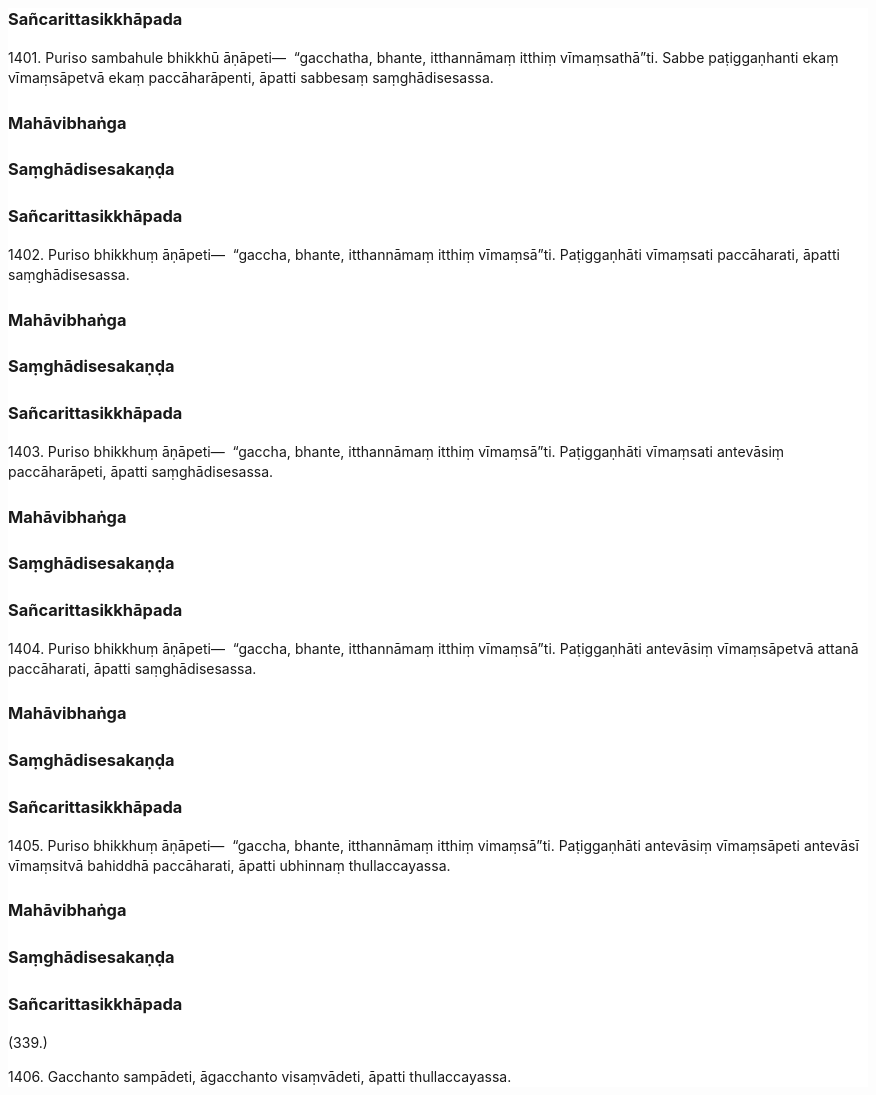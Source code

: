 ### Sañcarittasikkhāpada

1401\. Puriso sambahule bhikkhū āṇāpeti—  “gacchatha, bhante, itthannāmaṃ itthiṃ vīmaṃsathā”ti. Sabbe paṭiggaṇhanti ekaṃ vīmaṃsāpetvā ekaṃ paccāharāpenti, āpatti sabbesaṃ saṃghādisesassa.

### Mahāvibhaṅga

### Saṃghādisesakaṇḍa

### Sañcarittasikkhāpada

1402\. Puriso bhikkhuṃ āṇāpeti—  “gaccha, bhante, itthannāmaṃ itthiṃ vīmaṃsā”ti. Paṭiggaṇhāti vīmaṃsati paccāharati, āpatti saṃghādisesassa.

### Mahāvibhaṅga

### Saṃghādisesakaṇḍa

### Sañcarittasikkhāpada

1403\. Puriso bhikkhuṃ āṇāpeti—  “gaccha, bhante, itthannāmaṃ itthiṃ vīmaṃsā”ti. Paṭiggaṇhāti vīmaṃsati antevāsiṃ paccāharāpeti, āpatti saṃghādisesassa.

### Mahāvibhaṅga

### Saṃghādisesakaṇḍa

### Sañcarittasikkhāpada

1404\. Puriso bhikkhuṃ āṇāpeti—  “gaccha, bhante, itthannāmaṃ itthiṃ vīmaṃsā”ti. Paṭiggaṇhāti antevāsiṃ vīmaṃsāpetvā attanā paccāharati, āpatti saṃghādisesassa.

### Mahāvibhaṅga

### Saṃghādisesakaṇḍa

### Sañcarittasikkhāpada

1405\. Puriso bhikkhuṃ āṇāpeti—  “gaccha, bhante, itthannāmaṃ itthiṃ vimaṃsā”ti. Paṭiggaṇhāti antevāsiṃ vīmaṃsāpeti antevāsī vīmaṃsitvā bahiddhā paccāharati, āpatti ubhinnaṃ thullaccayassa.

### Mahāvibhaṅga

### Saṃghādisesakaṇḍa

### Sañcarittasikkhāpada

(339.)

1406\. Gacchanto sampādeti, āgacchanto visaṃvādeti, āpatti thullaccayassa.
